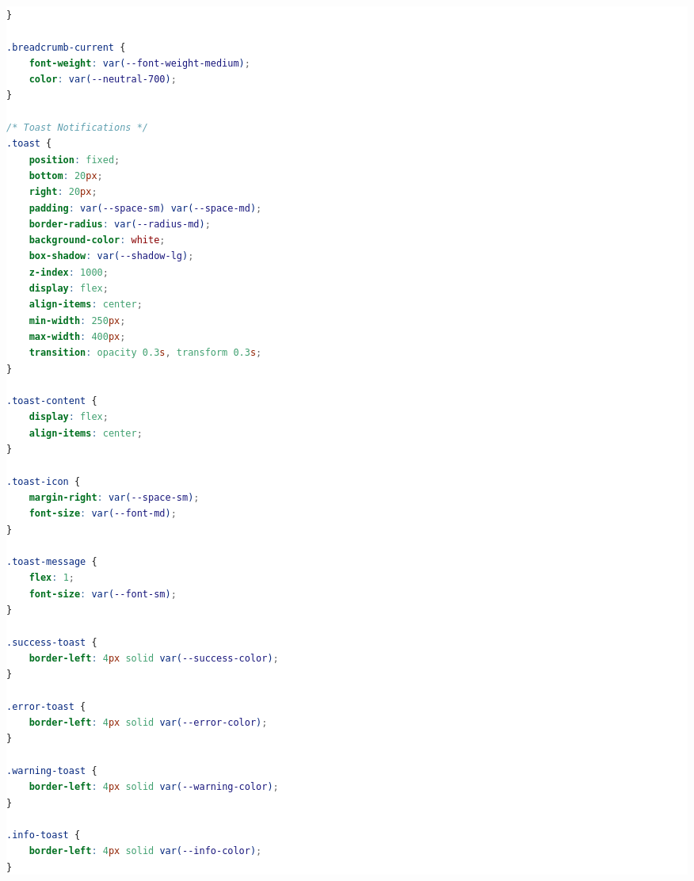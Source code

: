 ```css
}

.breadcrumb-current {
    font-weight: var(--font-weight-medium);
    color: var(--neutral-700);
}

/* Toast Notifications */
.toast {
    position: fixed;
    bottom: 20px;
    right: 20px;
    padding: var(--space-sm) var(--space-md);
    border-radius: var(--radius-md);
    background-color: white;
    box-shadow: var(--shadow-lg);
    z-index: 1000;
    display: flex;
    align-items: center;
    min-width: 250px;
    max-width: 400px;
    transition: opacity 0.3s, transform 0.3s;
}

.toast-content {
    display: flex;
    align-items: center;
}

.toast-icon {
    margin-right: var(--space-sm);
    font-size: var(--font-md);
}

.toast-message {
    flex: 1;
    font-size: var(--font-sm);
}

.success-toast {
    border-left: 4px solid var(--success-color);
}

.error-toast {
    border-left: 4px solid var(--error-color);
}

.warning-toast {
    border-left: 4px solid var(--warning-color);
}

.info-toast {
    border-left: 4px solid var(--info-color);
}
```
